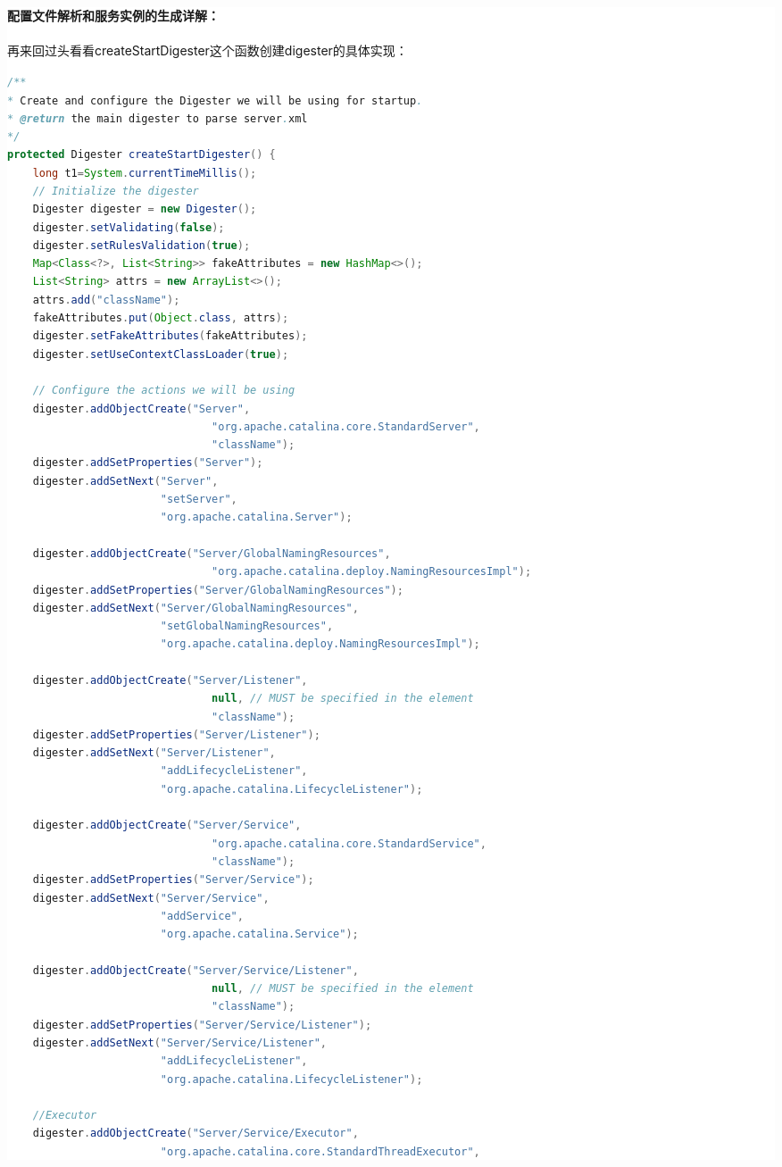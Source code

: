 #### 配置文件解析和服务实例的生成详解：
再来回过头看看createStartDigester这个函数创建digester的具体实现：
```java
/**
* Create and configure the Digester we will be using for startup.
* @return the main digester to parse server.xml
*/
protected Digester createStartDigester() {
    long t1=System.currentTimeMillis();
    // Initialize the digester
    Digester digester = new Digester();
    digester.setValidating(false);
    digester.setRulesValidation(true);
    Map<Class<?>, List<String>> fakeAttributes = new HashMap<>();
    List<String> attrs = new ArrayList<>();
    attrs.add("className");
    fakeAttributes.put(Object.class, attrs);
    digester.setFakeAttributes(fakeAttributes);
    digester.setUseContextClassLoader(true);

    // Configure the actions we will be using
    digester.addObjectCreate("Server",
                                "org.apache.catalina.core.StandardServer",
                                "className");
    digester.addSetProperties("Server");
    digester.addSetNext("Server",
                        "setServer",
                        "org.apache.catalina.Server");

    digester.addObjectCreate("Server/GlobalNamingResources",
                                "org.apache.catalina.deploy.NamingResourcesImpl");
    digester.addSetProperties("Server/GlobalNamingResources");
    digester.addSetNext("Server/GlobalNamingResources",
                        "setGlobalNamingResources",
                        "org.apache.catalina.deploy.NamingResourcesImpl");

    digester.addObjectCreate("Server/Listener",
                                null, // MUST be specified in the element
                                "className");
    digester.addSetProperties("Server/Listener");
    digester.addSetNext("Server/Listener",
                        "addLifecycleListener",
                        "org.apache.catalina.LifecycleListener");

    digester.addObjectCreate("Server/Service",
                                "org.apache.catalina.core.StandardService",
                                "className");
    digester.addSetProperties("Server/Service");
    digester.addSetNext("Server/Service",
                        "addService",
                        "org.apache.catalina.Service");

    digester.addObjectCreate("Server/Service/Listener",
                                null, // MUST be specified in the element
                                "className");
    digester.addSetProperties("Server/Service/Listener");
    digester.addSetNext("Server/Service/Listener",
                        "addLifecycleListener",
                        "org.apache.catalina.LifecycleListener");

    //Executor
    digester.addObjectCreate("Server/Service/Executor",
                        "org.apache.catalina.core.StandardThreadExecutor",
```
